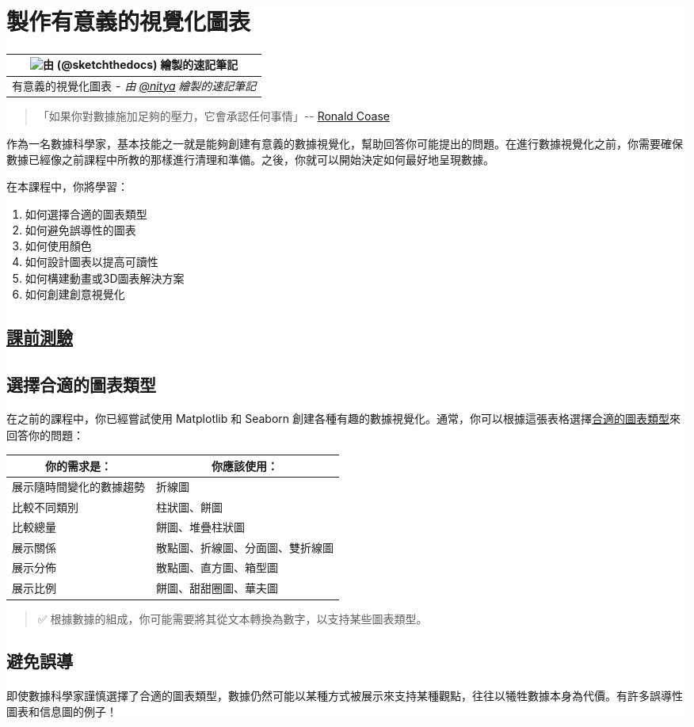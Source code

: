 
# 製作有意義的視覺化圖表

|![由 [(@sketchthedocs)](https://sketchthedocs.dev) 繪製的速記筆記](../../../sketchnotes/13-MeaningfulViz.png)|
|:---:|
| 有意義的視覺化圖表 - _由 [@nitya](https://twitter.com/nitya) 繪製的速記筆記_ |

> 「如果你對數據施加足夠的壓力，它會承認任何事情」-- [Ronald Coase](https://en.wikiquote.org/wiki/Ronald_Coase)

作為一名數據科學家，基本技能之一就是能夠創建有意義的數據視覺化，幫助回答你可能提出的問題。在進行數據視覺化之前，你需要確保數據已經像之前課程中所教的那樣進行清理和準備。之後，你就可以開始決定如何最好地呈現數據。

在本課程中，你將學習：

1. 如何選擇合適的圖表類型
2. 如何避免誤導性的圖表
3. 如何使用顏色
4. 如何設計圖表以提高可讀性
5. 如何構建動畫或3D圖表解決方案
6. 如何創建創意視覺化

## [課前測驗](https://purple-hill-04aebfb03.1.azurestaticapps.net/quiz/24)

## 選擇合適的圖表類型

在之前的課程中，你已經嘗試使用 Matplotlib 和 Seaborn 創建各種有趣的數據視覺化。通常，你可以根據這張表格選擇[合適的圖表類型](https://chartio.com/learn/charts/how-to-select-a-data-vizualization/)來回答你的問題：

| 你的需求是：              | 你應該使用：                 |
| -------------------------- | ------------------------------- |
| 展示隨時間變化的數據趨勢 | 折線圖                        |
| 比較不同類別             | 柱狀圖、餅圖                  |
| 比較總量                 | 餅圖、堆疊柱狀圖              |
| 展示關係                 | 散點圖、折線圖、分面圖、雙折線圖 |
| 展示分佈                 | 散點圖、直方圖、箱型圖         |
| 展示比例                 | 餅圖、甜甜圈圖、華夫圖         |

> ✅ 根據數據的組成，你可能需要將其從文本轉換為數字，以支持某些圖表類型。

## 避免誤導

即使數據科學家謹慎選擇了合適的圖表類型，數據仍然可能以某種方式被展示來支持某種觀點，往往以犧牲數據本身為代價。有許多誤導性圖表和信息圖的例子！
